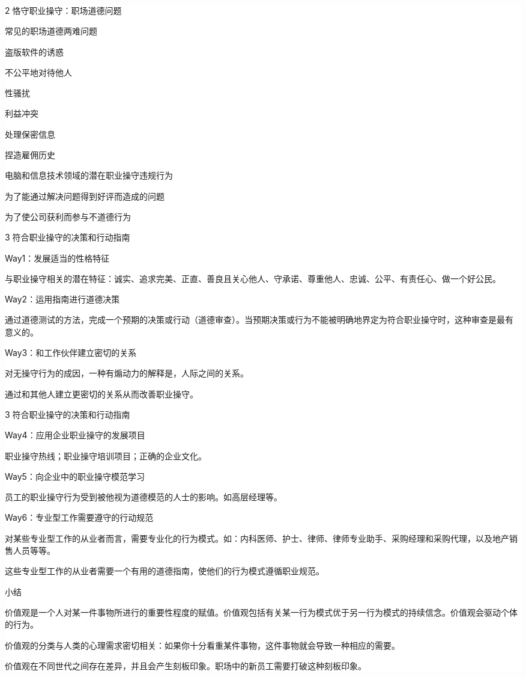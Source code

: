
 

2 恪守职业操守：职场道德问题

常见的职场道德两难问题

盗版软件的诱惑

不公平地对待他人

性骚扰

利益冲突

处理保密信息

捏造雇佣历史

电脑和信息技术领域的潜在职业操守违规行为

为了能通过解决问题得到好评而造成的问题

为了使公司获利而参与不道德行为

3 符合职业操守的决策和行动指南

Way1：发展适当的性格特征

与职业操守相关的潜在特征：诚实、追求完美、正直、善良且关心他人、守承诺、尊重他人、忠诚、公平、有责任心、做一个好公民。

Way2：运用指南进行道德决策

通过道德测试的方法，完成一个预期的决策或行动（道德审查）。当预期决策或行为不能被明确地界定为符合职业操守时，这种审查是最有意义的。

Way3：和工作伙伴建立密切的关系

对无操守行为的成因，一种有煽动力的解释是，人际之间的关系。

通过和其他人建立更密切的关系从而改善职业操守。

3 符合职业操守的决策和行动指南

Way4：应用企业职业操守的发展项目

职业操守热线；职业操守培训项目；正确的企业文化。

Way5：向企业中的职业操守模范学习

员工的职业操守行为受到被他视为道德模范的人士的影响。如高层经理等。

Way6：专业型工作需要遵守的行动规范

对某些专业型工作的从业者而言，需要专业化的行为模式。如：内科医师、护士、律师、律师专业助手、采购经理和采购代理，以及地产销售人员等等。

这些专业型工作的从业者需要一个有用的道德指南，使他们的行为模式遵循职业规范。

 

 

小结

价值观是一个人对某一件事物所进行的重要性程度的赋值。价值观包括有关某一行为模式优于另一行为模式的持续信念。价值观会驱动个体的行为。

价值观的分类与人类的心理需求密切相关：如果你十分看重某件事物，这件事物就会导致一种相应的需要。

价值观在不同世代之间存在差异，并且会产生刻板印象。职场中的新员工需要打破这种刻板印象。
